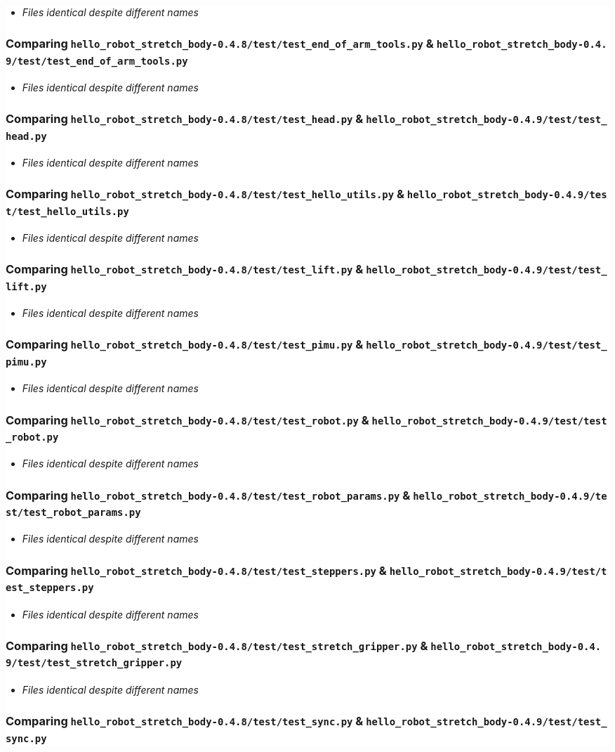  * *Files identical despite different names*

### Comparing `hello_robot_stretch_body-0.4.8/test/test_end_of_arm_tools.py` & `hello_robot_stretch_body-0.4.9/test/test_end_of_arm_tools.py`

 * *Files identical despite different names*

### Comparing `hello_robot_stretch_body-0.4.8/test/test_head.py` & `hello_robot_stretch_body-0.4.9/test/test_head.py`

 * *Files identical despite different names*

### Comparing `hello_robot_stretch_body-0.4.8/test/test_hello_utils.py` & `hello_robot_stretch_body-0.4.9/test/test_hello_utils.py`

 * *Files identical despite different names*

### Comparing `hello_robot_stretch_body-0.4.8/test/test_lift.py` & `hello_robot_stretch_body-0.4.9/test/test_lift.py`

 * *Files identical despite different names*

### Comparing `hello_robot_stretch_body-0.4.8/test/test_pimu.py` & `hello_robot_stretch_body-0.4.9/test/test_pimu.py`

 * *Files identical despite different names*

### Comparing `hello_robot_stretch_body-0.4.8/test/test_robot.py` & `hello_robot_stretch_body-0.4.9/test/test_robot.py`

 * *Files identical despite different names*

### Comparing `hello_robot_stretch_body-0.4.8/test/test_robot_params.py` & `hello_robot_stretch_body-0.4.9/test/test_robot_params.py`

 * *Files identical despite different names*

### Comparing `hello_robot_stretch_body-0.4.8/test/test_steppers.py` & `hello_robot_stretch_body-0.4.9/test/test_steppers.py`

 * *Files identical despite different names*

### Comparing `hello_robot_stretch_body-0.4.8/test/test_stretch_gripper.py` & `hello_robot_stretch_body-0.4.9/test/test_stretch_gripper.py`

 * *Files identical despite different names*

### Comparing `hello_robot_stretch_body-0.4.8/test/test_sync.py` & `hello_robot_stretch_body-0.4.9/test/test_sync.py`
